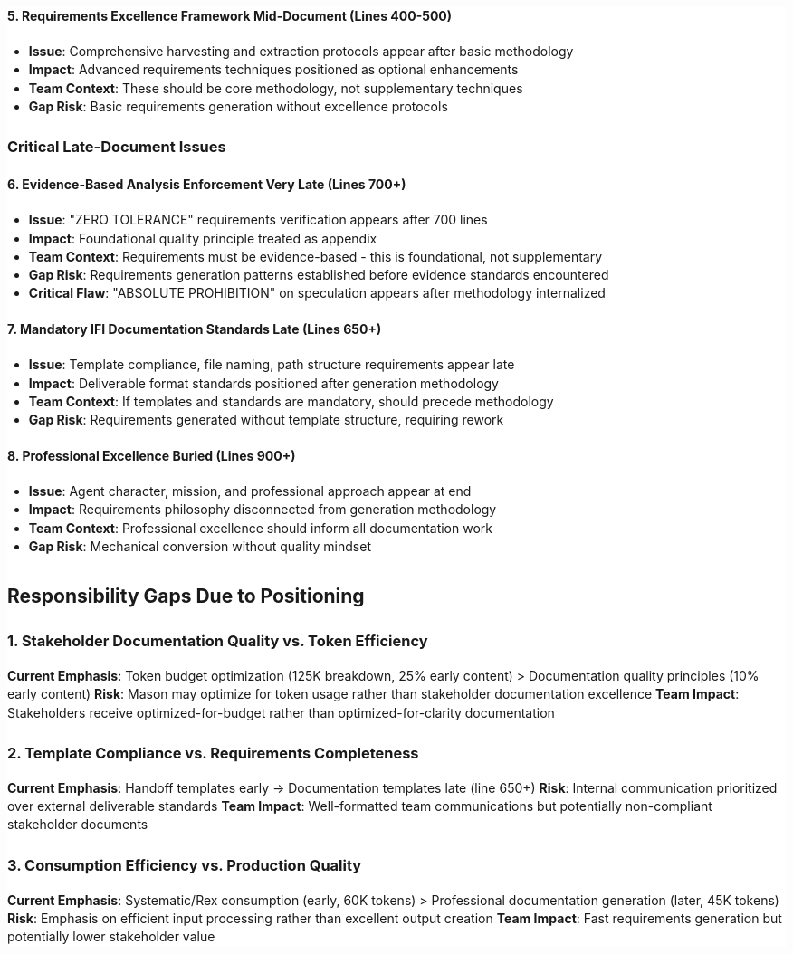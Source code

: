 #### 5. Requirements Excellence Framework Mid-Document (Lines 400-500)
- **Issue**: Comprehensive harvesting and extraction protocols appear after basic methodology
- **Impact**: Advanced requirements techniques positioned as optional enhancements
- **Team Context**: These should be core methodology, not supplementary techniques
- **Gap Risk**: Basic requirements generation without excellence protocols

### Critical Late-Document Issues

#### 6. Evidence-Based Analysis Enforcement Very Late (Lines 700+)
- **Issue**: "ZERO TOLERANCE" requirements verification appears after 700 lines
- **Impact**: Foundational quality principle treated as appendix
- **Team Context**: Requirements must be evidence-based - this is foundational, not supplementary
- **Gap Risk**: Requirements generation patterns established before evidence standards encountered
- **Critical Flaw**: "ABSOLUTE PROHIBITION" on speculation appears after methodology internalized

#### 7. Mandatory IFI Documentation Standards Late (Lines 650+)
- **Issue**: Template compliance, file naming, path structure requirements appear late
- **Impact**: Deliverable format standards positioned after generation methodology
- **Team Context**: If templates and standards are mandatory, should precede methodology
- **Gap Risk**: Requirements generated without template structure, requiring rework

#### 8. Professional Excellence Buried (Lines 900+)
- **Issue**: Agent character, mission, and professional approach appear at end
- **Impact**: Requirements philosophy disconnected from generation methodology
- **Team Context**: Professional excellence should inform all documentation work
- **Gap Risk**: Mechanical conversion without quality mindset

## Responsibility Gaps Due to Positioning

### 1. Stakeholder Documentation Quality vs. Token Efficiency
**Current Emphasis**: Token budget optimization (125K breakdown, 25% early content) > Documentation quality principles (10% early content)
**Risk**: Mason may optimize for token usage rather than stakeholder documentation excellence
**Team Impact**: Stakeholders receive optimized-for-budget rather than optimized-for-clarity documentation

### 2. Template Compliance vs. Requirements Completeness
**Current Emphasis**: Handoff templates early → Documentation templates late (line 650+)
**Risk**: Internal communication prioritized over external deliverable standards
**Team Impact**: Well-formatted team communications but potentially non-compliant stakeholder documents

### 3. Consumption Efficiency vs. Production Quality
**Current Emphasis**: Systematic/Rex consumption (early, 60K tokens) > Professional documentation generation (later, 45K tokens)
**Risk**: Emphasis on efficient input processing rather than excellent output creation
**Team Impact**: Fast requirements generation but potentially lower stakeholder value
